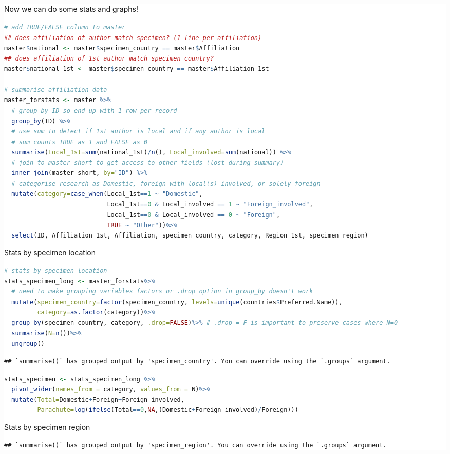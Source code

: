Now we can do some stats and graphs!

``` r
# add TRUE/FALSE column to master
## does affiliation of author match specimen? (1 line per affiliation)
master$national <- master$specimen_country == master$Affiliation
## does affiliation of 1st author match specimen country?
master$national_1st <- master$specimen_country == master$Affiliation_1st

# summarise affiliation data
master_forstats <- master %>%
  # group by ID so end up with 1 row per record
  group_by(ID) %>%
  # use sum to detect if 1st author is local and if any author is local
  # sum counts TRUE as 1 and FALSE as 0
  summarise(Local_1st=sum(national_1st)/n(), Local_involved=sum(national)) %>%
  # join to master_short to get access to other fields (lost during summary)
  inner_join(master_short, by="ID") %>%
  # categorise research as Domestic, foreign with local(s) involved, or solely foreign
  mutate(category=case_when(Local_1st==1 ~ "Domestic",
                            Local_1st==0 & Local_involved == 1 ~ "Foreign_involved",
                            Local_1st==0 & Local_involved == 0 ~ "Foreign",
                            TRUE ~ "Other"))%>%
  select(ID, Affiliation_1st, Affiliation, specimen_country, category, Region_1st, specimen_region)
```

Stats by specimen location

``` r
# stats by specimen location
stats_specimen_long <- master_forstats%>%
  # need to make grouping variables factors or .drop option in group_by doesn't work
  mutate(specimen_country=factor(specimen_country, levels=unique(countries$Preferred.Name)),
         category=as.factor(category))%>%
  group_by(specimen_country, category, .drop=FALSE)%>% # .drop = F is important to preserve cases where N=0
  summarise(N=n())%>%
  ungroup()
```

    ## `summarise()` has grouped output by 'specimen_country'. You can override using the `.groups` argument.

``` r
stats_specimen <- stats_specimen_long %>%
  pivot_wider(names_from = category, values_from = N)%>%
  mutate(Total=Domestic+Foreign+Foreign_involved,
         Parachute=log(ifelse(Total==0,NA,(Domestic+Foreign_involved)/Foreign)))
```

Stats by specimen region

    ## `summarise()` has grouped output by 'specimen_region'. You can override using the `.groups` argument.
